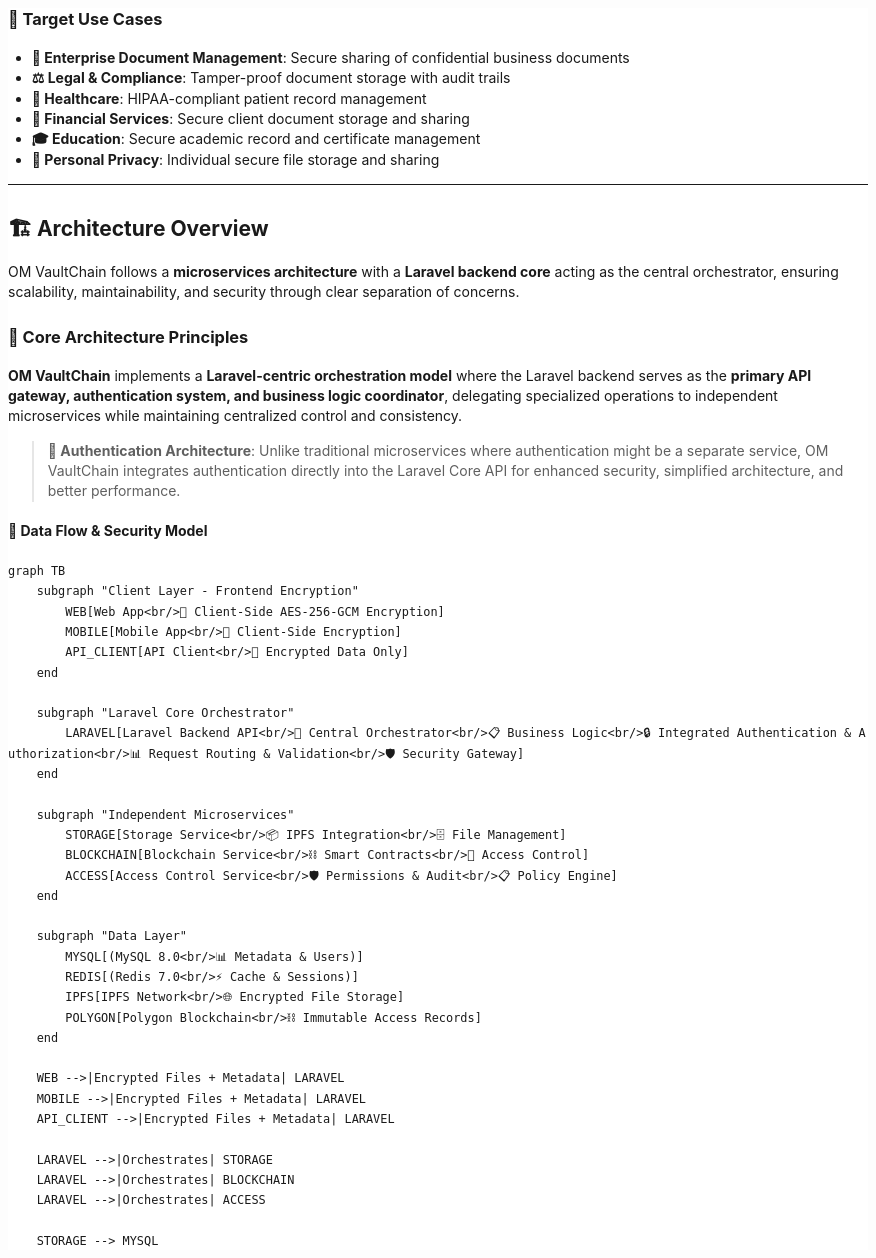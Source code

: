 ### 🎯 Target Use Cases

- **🏢 Enterprise Document Management**: Secure sharing of confidential business documents
- **⚖️ Legal & Compliance**: Tamper-proof document storage with audit trails
- **🏥 Healthcare**: HIPAA-compliant patient record management
- **💼 Financial Services**: Secure client document storage and sharing
- **🎓 Education**: Secure academic record and certificate management
- **👤 Personal Privacy**: Individual secure file storage and sharing

---

## 🏗️ Architecture Overview

OM VaultChain follows a **microservices architecture** with a **Laravel backend core** acting as the central orchestrator, ensuring scalability, maintainability, and security through clear separation of concerns.

### 🎯 Core Architecture Principles

**OM VaultChain** implements a **Laravel-centric orchestration model** where the Laravel backend serves as the **primary API gateway, authentication system, and business logic coordinator**, delegating specialized operations to independent microservices while maintaining centralized control and consistency.

> **🔐 Authentication Architecture**: Unlike traditional microservices where authentication might be a separate service, OM VaultChain integrates authentication directly into the Laravel Core API for enhanced security, simplified architecture, and better performance.

#### 🔄 Data Flow & Security Model

```mermaid
graph TB
    subgraph "Client Layer - Frontend Encryption"
        WEB[Web App<br/>🔐 Client-Side AES-256-GCM Encryption]
        MOBILE[Mobile App<br/>🔐 Client-Side Encryption]
        API_CLIENT[API Client<br/>🔐 Encrypted Data Only]
    end

    subgraph "Laravel Core Orchestrator"
        LARAVEL[Laravel Backend API<br/>🎯 Central Orchestrator<br/>📋 Business Logic<br/>🔒 Integrated Authentication & Authorization<br/>📊 Request Routing & Validation<br/>🛡️ Security Gateway]
    end

    subgraph "Independent Microservices"
        STORAGE[Storage Service<br/>📦 IPFS Integration<br/>🗄️ File Management]
        BLOCKCHAIN[Blockchain Service<br/>⛓️ Smart Contracts<br/>🔐 Access Control]
        ACCESS[Access Control Service<br/>🛡️ Permissions & Audit<br/>📋 Policy Engine]
    end

    subgraph "Data Layer"
        MYSQL[(MySQL 8.0<br/>📊 Metadata & Users)]
        REDIS[(Redis 7.0<br/>⚡ Cache & Sessions)]
        IPFS[IPFS Network<br/>🌐 Encrypted File Storage]
        POLYGON[Polygon Blockchain<br/>⛓️ Immutable Access Records]
    end

    WEB -->|Encrypted Files + Metadata| LARAVEL
    MOBILE -->|Encrypted Files + Metadata| LARAVEL
    API_CLIENT -->|Encrypted Files + Metadata| LARAVEL

    LARAVEL -->|Orchestrates| STORAGE
    LARAVEL -->|Orchestrates| BLOCKCHAIN
    LARAVEL -->|Orchestrates| ACCESS

    STORAGE --> MYSQL
```